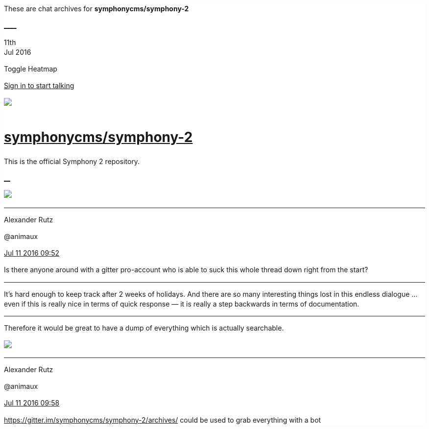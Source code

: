 These are chat archives for **symphonycms/symphony-2**

[__](/symphonycms/symphony-2/archives/2016/07/12)[__](/symphonycms/symphony-2/archives/2016/07/10)

11th  
Jul 2016

Toggle Heatmap

[Sign in to start talking](/login?action=login&button=archive-login)

![](https://avatars-02.gitter.im/group/iv/3/57542c45c43b8c601977197e?s=48)

#  [symphonycms/symphony-2](/symphonycms/symphony-2)

This is the official Symphony 2 repository.

[ __](/orgs/symphonycms/rooms "More symphonycms rooms")

![](https://avatars2.githubusercontent.com/u/446874?v=3&s=30)

____

Alexander Rutz

@animaux

[Jul 11 2016
09:52](https://gitter.im/symphonycms/symphony-2?at=57836c777aeb080527a61038)

Is there anyone around with a gitter pro-account who is able to suck this
whole thread down right from the start?

____

It’s hard enough to keep track after 2 weeks of holidays. And there are so
many interesting things lost in this endless dialogue … even if this is really
nice in terms of quick response — it is really a step backwards in terms of
documentation.

____

Therefore it would be great to have a dump of everything which is actually
searchable.

![](https://avatars2.githubusercontent.com/u/446874?v=3&s=30)

____

Alexander Rutz

@animaux

[Jul 11 2016
09:58](https://gitter.im/symphonycms/symphony-2?at=57836db2064f8287070d6c96)

<https://gitter.im/symphonycms/symphony-2/archives/> could be used to grab
everything with a bot
